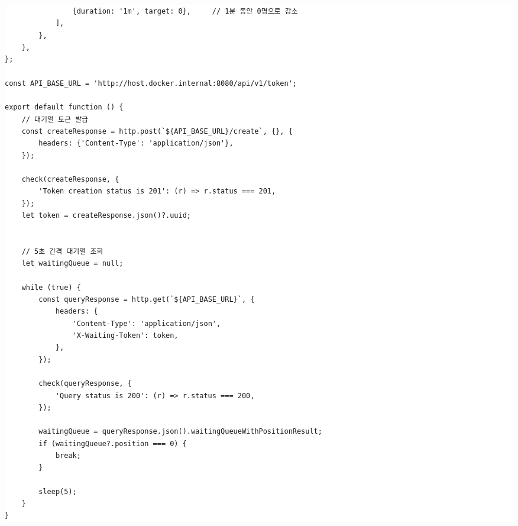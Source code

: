 ~~~
                {duration: '1m', target: 0},     // 1분 동안 0명으로 감소
            ],
        },
    },
};

const API_BASE_URL = 'http://host.docker.internal:8080/api/v1/token';

export default function () {
    // 대기열 토큰 발급
    const createResponse = http.post(`${API_BASE_URL}/create`, {}, {
        headers: {'Content-Type': 'application/json'},
    });

    check(createResponse, {
        'Token creation status is 201': (r) => r.status === 201,
    });
    let token = createResponse.json()?.uuid;


    // 5초 간격 대기열 조회
    let waitingQueue = null;

    while (true) {
        const queryResponse = http.get(`${API_BASE_URL}`, {
            headers: {
                'Content-Type': 'application/json',
                'X-Waiting-Token': token,
            },
        });

        check(queryResponse, {
            'Query status is 200': (r) => r.status === 200,
        });

        waitingQueue = queryResponse.json().waitingQueueWithPositionResult;
        if (waitingQueue?.position === 0) {
            break;
        }

        sleep(5);
    }
}
~~~

